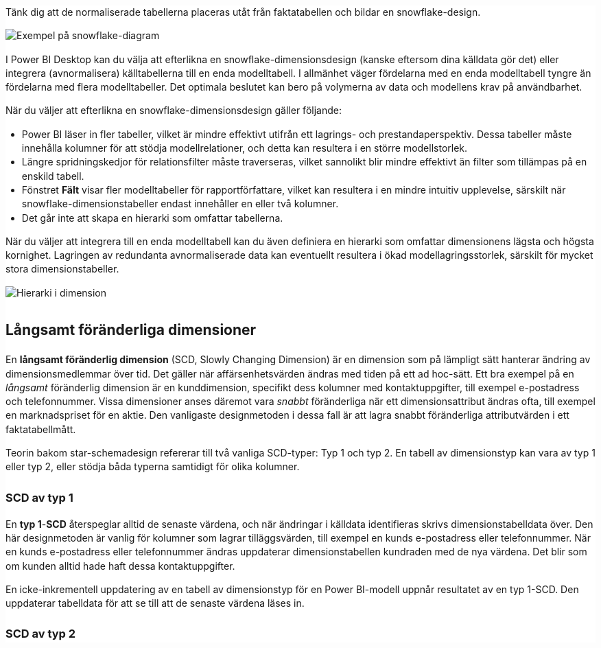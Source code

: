 Tänk dig att de normaliserade tabellerna placeras utåt från faktatabellen och bildar en snowflake-design.

![Exempel på snowflake-diagram](media/star-schema/snowflake-design.png)

I Power BI Desktop kan du välja att efterlikna en snowflake-dimensionsdesign (kanske eftersom dina källdata gör det) eller integrera (avnormalisera) källtabellerna till en enda modelltabell. I allmänhet väger fördelarna med en enda modelltabell tyngre än fördelarna med flera modelltabeller. Det optimala beslutet kan bero på volymerna av data och modellens krav på användbarhet.

När du väljer att efterlikna en snowflake-dimensionsdesign gäller följande:

- Power BI läser in fler tabeller, vilket är mindre effektivt utifrån ett lagrings- och prestandaperspektiv. Dessa tabeller måste innehålla kolumner för att stödja modellrelationer, och detta kan resultera i en större modellstorlek.
- Längre spridningskedjor för relationsfilter måste traverseras, vilket sannolikt blir mindre effektivt än filter som tillämpas på en enskild tabell.
- Fönstret **Fält** visar fler modelltabeller för rapportförfattare, vilket kan resultera i en mindre intuitiv upplevelse, särskilt när snowflake-dimensionstabeller endast innehåller en eller två kolumner.
- Det går inte att skapa en hierarki som omfattar tabellerna.

När du väljer att integrera till en enda modelltabell kan du även definiera en hierarki som omfattar dimensionens lägsta och högsta kornighet. Lagringen av redundanta avnormaliserade data kan eventuellt resultera i ökad modellagringsstorlek, särskilt för mycket stora dimensionstabeller.

![Hierarki i dimension](media/star-schema/hierarchy.png)

## <a name="slowly-changing-dimensions"></a>Långsamt föränderliga dimensioner

En **långsamt föränderlig dimension** (SCD, Slowly Changing Dimension) är en dimension som på lämpligt sätt hanterar ändring av dimensionsmedlemmar över tid. Det gäller när affärsenhetsvärden ändras med tiden på ett ad hoc-sätt. Ett bra exempel på en _långsamt_ föränderlig dimension är en kunddimension, specifikt dess kolumner med kontaktuppgifter, till exempel e-postadress och telefonnummer. Vissa dimensioner anses däremot vara _snabbt_ föränderliga när ett dimensionsattribut ändras ofta, till exempel en marknadspriset för en aktie. Den vanligaste designmetoden i dessa fall är att lagra snabbt föränderliga attributvärden i ett faktatabellmått.

Teorin bakom star-schemadesign refererar till två vanliga SCD-typer: Typ 1 och typ 2. En tabell av dimensionstyp kan vara av typ 1 eller typ 2, eller stödja båda typerna samtidigt för olika kolumner.

### <a name="type-1-scd"></a>SCD av typ 1

En **typ 1**-**SCD** återspeglar alltid de senaste värdena, och när ändringar i källdata identifieras skrivs dimensionstabelldata över. Den här designmetoden är vanlig för kolumner som lagrar tilläggsvärden, till exempel en kunds e-postadress eller telefonnummer. När en kunds e-postadress eller telefonnummer ändras uppdaterar dimensionstabellen kundraden med de nya värdena. Det blir som om kunden alltid hade haft dessa kontaktuppgifter.

En icke-inkrementell uppdatering av en tabell av dimensionstyp för en Power BI-modell uppnår resultatet av en typ 1-SCD. Den uppdaterar tabelldata för att se till att de senaste värdena läses in.

### <a name="type-2-scd"></a>SCD av typ 2
